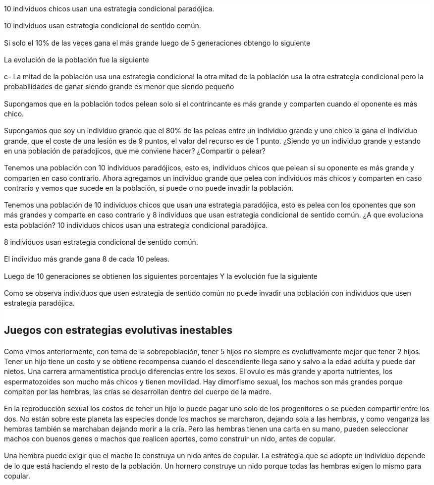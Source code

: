 10 individuos chicos  usan una estrategia condicional paradójica.

10 individuos  usan estrategia condicional de sentido común.

Si solo el 10% de las veces gana el más grande luego de 5 generaciones obtengo lo siguiente

 La evolución de la población fue la siguiente
 
 c- La mitad de la población usa una estrategia condicional la otra mitad de la población usa la otra estrategia condicional pero la probabilidades de ganar siendo grande es menor que siendo pequeño
 
Supongamos que en la población todos pelean solo si el contrincante es más grande y comparten cuando el oponente es más chico. 

Supongamos que soy un individuo grande que el 80% de las peleas entre un individuo grande y uno chico la gana el individuo grande, que el coste de una lesión es de 9 puntos, el valor del recurso es de 1 punto.  ¿Siendo yo un individuo grande y estando en una población de paradojicos, que me conviene hacer? ¿Compartir o pelear?

Tenemos una población con 10 individuos paradójicos, esto es, individuos chicos que pelean si su oponente es más grande y comparten en caso contrario. Ahora agregamos un individuo grande que pelea con individuos más chicos y comparten en caso contrario y vemos que sucede en la población, si puede o no puede invadir la población.

Tenemos una población de 10 individuos chicos que usan una estrategia paradójica, esto es pelea con los oponentes que son más grandes y comparte en caso contrario y 8 individuos que usan estrategia condicional de sentido común. ¿A que evoluciona esta población?
10 individuos chicos  usan una estrategia condicional paradójica.

 8 individuos  usan estrategia condicional de sentido común.
 
El individuo más grande gana 8 de cada 10 peleas. 

 Luego de 10 generaciones se obtienen los siguientes porcentajes
 Y la evolución fue la siguiente
 
 Como se observa individuos que usen estrategia de sentido común no puede invadir una población con individuos que usen estrategia paradójica.



## Juegos con estrategias evolutivas inestables

Como vimos anteriormente, con tema de la sobrepoblación, tener 5 hijos no siempre es evolutivamente mejor que tener 2 hijos. Tener un hijo tiene un costo y se obtiene recompensa cuando el descendiente llega sano y salvo a la edad adulta y  puede dar nietos. Una carrera armamentística produjo diferencias entre los sexos.  El ovulo es más grande y aporta nutrientes, los espermatozoides son mucho más chicos y tienen movilidad. Hay dimorfismo sexual, los machos son más grandes porque compiten por las hembras, las crías se desarrollan dentro del cuerpo de la madre.

En la reproducción sexual los costos de tener un hijo lo puede pagar uno solo de los progenitores o se pueden compartir entre los dos.  No están sobre este planeta las especies donde los machos se marcharon, dejando sola a las hembras, y como venganza las hembras también se marchaban dejando morir a la cría. Pero las hembras tienen una carta en su mano, pueden seleccionar machos con buenos genes o machos que realicen aportes, como construir un nido, antes de copular. 

Una hembra puede exigir que el macho le construya un nido antes de copular. La estrategia que se adopte un individuo depende de lo que está haciendo el resto de la población. Un hornero construye un nido porque todas las hembras exigen lo mismo para copular.
